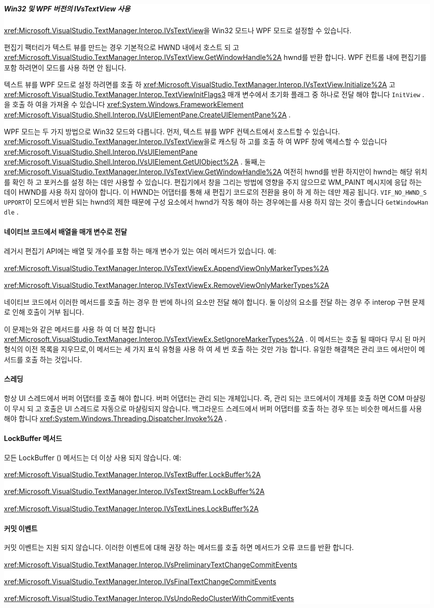 ##### <a name="using-win32-and-wpf-versions-of-ivstextview"></a>Win32 및 WPF 버전의 IVsTextView 사용  
 <xref:Microsoft.VisualStudio.TextManager.Interop.IVsTextView>을 Win32 모드나 WPF 모드로 설정할 수 있습니다.  
  
 편집기 팩터리가 텍스트 뷰를 만드는 경우 기본적으로 HWND 내에서 호스트 되 고 <xref:Microsoft.VisualStudio.TextManager.Interop.IVsTextView.GetWindowHandle%2A> hwnd를 반환 합니다. WPF 컨트롤 내에 편집기를 포함 하려면이 모드를 사용 하면 안 됩니다.  
  
 텍스트 뷰를 WPF 모드로 설정 하려면를 호출 하 <xref:Microsoft.VisualStudio.TextManager.Interop.IVsTextView.Initialize%2A> 고 <xref:Microsoft.VisualStudio.TextManager.Interop.TextViewInitFlags3> 매개 변수에서 초기화 플래그 중 하나로 전달 해야 합니다 `InitView` . 을 호출 하 여을 가져올 수 있습니다 <xref:System.Windows.FrameworkElement> <xref:Microsoft.VisualStudio.Shell.Interop.IVsUIElementPane.CreateUIElementPane%2A> .  
  
 WPF 모드는 두 가지 방법으로 Win32 모드와 다릅니다. 먼저, 텍스트 뷰를 WPF 컨텍스트에서 호스트할 수 있습니다. <xref:Microsoft.VisualStudio.TextManager.Interop.IVsTextView>을로 캐스팅 하 고를 호출 하 여 WPF 창에 액세스할 수 있습니다 <xref:Microsoft.VisualStudio.Shell.Interop.IVsUIElementPane> <xref:Microsoft.VisualStudio.Shell.Interop.IVsUIElement.GetUIObject%2A> . 둘째,는 <xref:Microsoft.VisualStudio.TextManager.Interop.IVsTextView.GetWindowHandle%2A> 여전히 hwnd를 반환 하지만이 hwnd는 해당 위치를 확인 하 고 포커스를 설정 하는 데만 사용할 수 있습니다. 편집기에서 창을 그리는 방법에 영향을 주지 않으므로 WM_PAINT 메시지에 응답 하는 데이 HWND를 사용 하지 않아야 합니다. 이 HWND는 어댑터를 통해 새 편집기 코드로의 전환을 용이 하 게 하는 데만 제공 됩니다. `VIF_NO_HWND_SUPPORT`이 모드에서 반환 되는 hwnd의 제한 때문에 구성 요소에서 hwnd가 작동 해야 하는 경우에는를 사용 하지 않는 것이 좋습니다 `GetWindowHandle` .  
  
#### <a name="passing-arrays-as-parameters-in-native-code"></a>네이티브 코드에서 배열을 매개 변수로 전달  
 레거시 편집기 API에는 배열 및 개수를 포함 하는 매개 변수가 있는 여러 메서드가 있습니다. 예:  
  
 <xref:Microsoft.VisualStudio.TextManager.Interop.IVsTextViewEx.AppendViewOnlyMarkerTypes%2A>  
  
 <xref:Microsoft.VisualStudio.TextManager.Interop.IVsTextViewEx.RemoveViewOnlyMarkerTypes%2A>  
  
 네이티브 코드에서 이러한 메서드를 호출 하는 경우 한 번에 하나의 요소만 전달 해야 합니다. 둘 이상의 요소를 전달 하는 경우 주 interop 구현 문제로 인해 호출이 거부 됩니다.  
  
 이 문제는와 같은 메서드를 사용 하 여 더 복잡 합니다 <xref:Microsoft.VisualStudio.TextManager.Interop.IVsTextViewEx.SetIgnoreMarkerTypes%2A> . 이 메서드는 호출 될 때마다 무시 된 마커 형식의 이전 목록을 지우므로,이 메서드는 세 가지 표식 유형을 사용 하 여 세 번 호출 하는 것만 가능 합니다. 유일한 해결책은 관리 코드 에서만이 메서드를 호출 하는 것입니다.  
  
#### <a name="threading"></a>스레딩  
 항상 UI 스레드에서 버퍼 어댑터를 호출 해야 합니다. 버퍼 어댑터는 관리 되는 개체입니다. 즉, 관리 되는 코드에서이 개체를 호출 하면 COM 마샬링이 무시 되 고 호출은 UI 스레드로 자동으로 마샬링되지 않습니다.  백그라운드 스레드에서 버퍼 어댑터를 호출 하는 경우 또는 비슷한 메서드를 사용 해야 합니다 <xref:System.Windows.Threading.Dispatcher.Invoke%2A> .  
  
#### <a name="lockbuffer-methods"></a>LockBuffer 메서드  
 모든 LockBuffer () 메서드는 더 이상 사용 되지 않습니다. 예:  
  
 <xref:Microsoft.VisualStudio.TextManager.Interop.IVsTextBuffer.LockBuffer%2A>  
  
 <xref:Microsoft.VisualStudio.TextManager.Interop.IVsTextStream.LockBuffer%2A>  
  
 <xref:Microsoft.VisualStudio.TextManager.Interop.IVsTextLines.LockBuffer%2A>  
  
#### <a name="commit-events"></a>커밋 이벤트  
 커밋 이벤트는 지원 되지 않습니다. 이러한 이벤트에 대해 권장 하는 메서드를 호출 하면 메서드가 오류 코드를 반환 합니다.  
  
 <xref:Microsoft.VisualStudio.TextManager.Interop.IVsPreliminaryTextChangeCommitEvents>  
  
 <xref:Microsoft.VisualStudio.TextManager.Interop.IVsFinalTextChangeCommitEvents>  
  
 <xref:Microsoft.VisualStudio.TextManager.Interop.IVsUndoRedoClusterWithCommitEvents>  
  